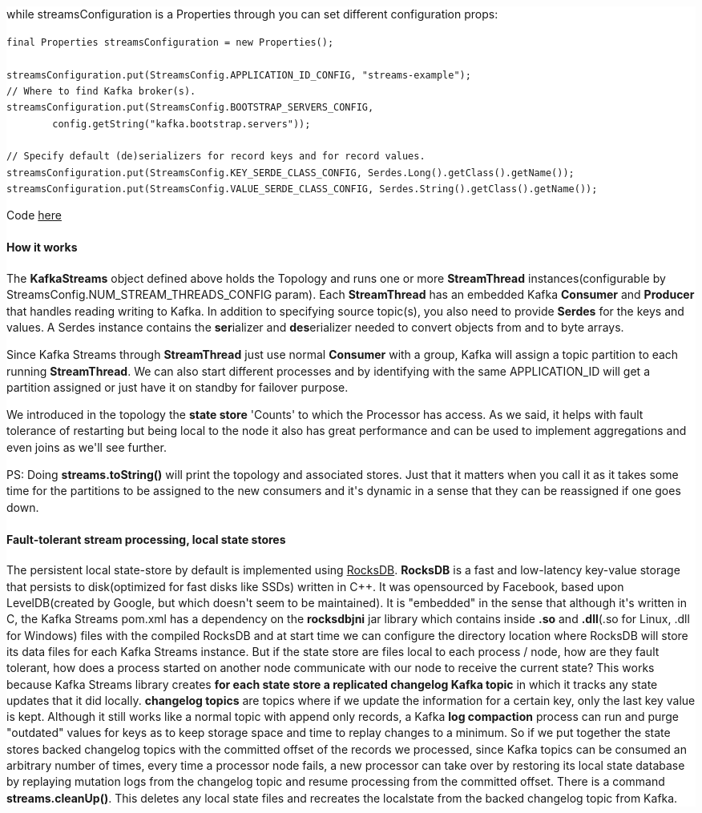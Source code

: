 while streamsConfiguration is a Properties through you can set different configuration props:

```
final Properties streamsConfiguration = new Properties();

streamsConfiguration.put(StreamsConfig.APPLICATION_ID_CONFIG, "streams-example");
// Where to find Kafka broker(s).
streamsConfiguration.put(StreamsConfig.BOOTSTRAP_SERVERS_CONFIG,
        config.getString("kafka.bootstrap.servers"));

// Specify default (de)serializers for record keys and for record values.
streamsConfiguration.put(StreamsConfig.KEY_SERDE_CLASS_CONFIG, Serdes.Long().getClass().getName());
streamsConfiguration.put(StreamsConfig.VALUE_SERDE_CLASS_CONFIG, Serdes.String().getClass().getName());
```
Code [here](https://github.com/balamaci/blog-kafka-streams/blob/master/src/main/java/com/balamaci/kafka/streams/StartLowLevelProcessor.java)

#### How it works
The **KafkaStreams** object defined above holds the Topology and runs one or more **StreamThread** instances(configurable by StreamsConfig.NUM\_STREAM\_THREADS\_CONFIG param).
Each **StreamThread** has an embedded Kafka **Consumer** and **Producer** that handles reading writing to Kafka.
In addition to specifying source topic(s), you also need to provide **Serdes** for the keys and values. A Serdes instance contains the **ser**ializer and **des**erializer needed to convert objects from and to byte arrays.

Since Kafka Streams through **StreamThread** just use normal **Consumer** with a group, Kafka will assign a topic partition to each running **StreamThread**.
We can also start different processes and by identifying with the same APPLICATION_ID will get a partition assigned or just have it on standby for failover purpose.

We introduced in the topology the **state store** 'Counts' to which the Processor has access.
As we said, it helps with fault tolerance of restarting but being local to the node it also has great performance and can be used to implement aggregations and even joins as we'll see further.

PS: Doing **streams.toString()** will print the topology and associated stores. Just that it matters when you call it as it takes some time for the partitions to be assigned to the new  consumers and it's dynamic in a sense that they can be reassigned if one goes down.

#### Fault-tolerant stream processing, local state stores
The persistent local state-store by default is implemented using [RocksDB](https://github.com/facebook/rocksdb). **RocksDB** is a fast and low-latency key-value storage that persists to disk(optimized for fast disks like SSDs) written in C++. It was opensourced by Facebook, based upon LevelDB(created by Google, but which doesn't seem to be maintained). It is "embedded" in the sense that although it's written in C, the Kafka Streams pom.xml has a dependency on the **rocksdbjni** jar  library which contains inside **.so** and **.dll**(.so for Linux, .dll for Windows) files with the compiled RocksDB and at start time we can configure the directory location where RocksDB will store its data files for each Kafka Streams instance.
But if the state store are files local to each process / node, how are they fault tolerant, how does a process started on another node communicate with our node to receive the current state?
This works because Kafka Streams library creates **for each state store a replicated changelog Kafka topic** in which it tracks any state updates that it did locally. **changelog topics** are topics where if we update the information for a certain key, only the last key value is kept. Although it still works like a normal topic with append only records, a Kafka **log compaction** process can run and purge "outdated" values for keys as to keep storage space and time to replay changes to a minimum.
So if we put together the state stores backed changelog topics with the committed offset of the records we processed, since Kafka topics can be consumed an arbitrary number of times, every time a processor node fails, a new processor can take over by restoring its local state database by replaying mutation logs from the changelog topic and resume processing from the committed offset.
There is a command **streams.cleanUp()**. This deletes any local state files and recreates the localstate from the backed changelog topic from Kafka.
